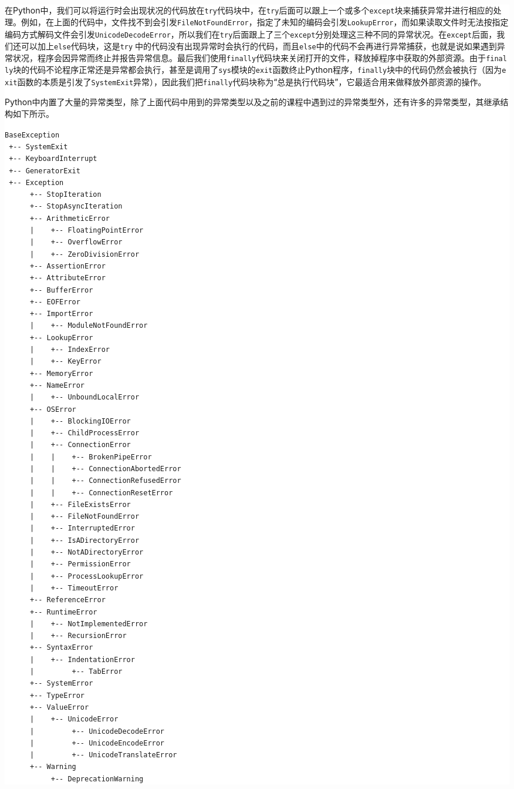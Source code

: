 在Python中，我们可以将运行时会出现状况的代码放在`try`代码块中，在`try`后面可以跟上一个或多个`except`块来捕获异常并进行相应的处理。例如，在上面的代码中，文件找不到会引发`FileNotFoundError`，指定了未知的编码会引发`LookupError`，而如果读取文件时无法按指定编码方式解码文件会引发`UnicodeDecodeError`，所以我们在`try`后面跟上了三个`except`分别处理这三种不同的异常状况。在`except`后面，我们还可以加上`else`代码块，这是`try` 中的代码没有出现异常时会执行的代码，而且`else`中的代码不会再进行异常捕获，也就是说如果遇到异常状况，程序会因异常而终止并报告异常信息。最后我们使用`finally`代码块来关闭打开的文件，释放掉程序中获取的外部资源。由于`finally`块的代码不论程序正常还是异常都会执行，甚至是调用了`sys`模块的`exit`函数终止Python程序，`finally`块中的代码仍然会被执行（因为`exit`函数的本质是引发了`SystemExit`异常），因此我们把`finally`代码块称为“总是执行代码块”，它最适合用来做释放外部资源的操作。

Python中内置了大量的异常类型，除了上面代码中用到的异常类型以及之前的课程中遇到过的异常类型外，还有许多的异常类型，其继承结构如下所示。

```
BaseException
 +-- SystemExit
 +-- KeyboardInterrupt
 +-- GeneratorExit
 +-- Exception
      +-- StopIteration
      +-- StopAsyncIteration
      +-- ArithmeticError
      |    +-- FloatingPointError
      |    +-- OverflowError
      |    +-- ZeroDivisionError
      +-- AssertionError
      +-- AttributeError
      +-- BufferError
      +-- EOFError
      +-- ImportError
      |    +-- ModuleNotFoundError
      +-- LookupError
      |    +-- IndexError
      |    +-- KeyError
      +-- MemoryError
      +-- NameError
      |    +-- UnboundLocalError
      +-- OSError
      |    +-- BlockingIOError
      |    +-- ChildProcessError
      |    +-- ConnectionError
      |    |    +-- BrokenPipeError
      |    |    +-- ConnectionAbortedError
      |    |    +-- ConnectionRefusedError
      |    |    +-- ConnectionResetError
      |    +-- FileExistsError
      |    +-- FileNotFoundError
      |    +-- InterruptedError
      |    +-- IsADirectoryError
      |    +-- NotADirectoryError
      |    +-- PermissionError
      |    +-- ProcessLookupError
      |    +-- TimeoutError
      +-- ReferenceError
      +-- RuntimeError
      |    +-- NotImplementedError
      |    +-- RecursionError
      +-- SyntaxError
      |    +-- IndentationError
      |         +-- TabError
      +-- SystemError
      +-- TypeError
      +-- ValueError
      |    +-- UnicodeError
      |         +-- UnicodeDecodeError
      |         +-- UnicodeEncodeError
      |         +-- UnicodeTranslateError
      +-- Warning
           +-- DeprecationWarning
```